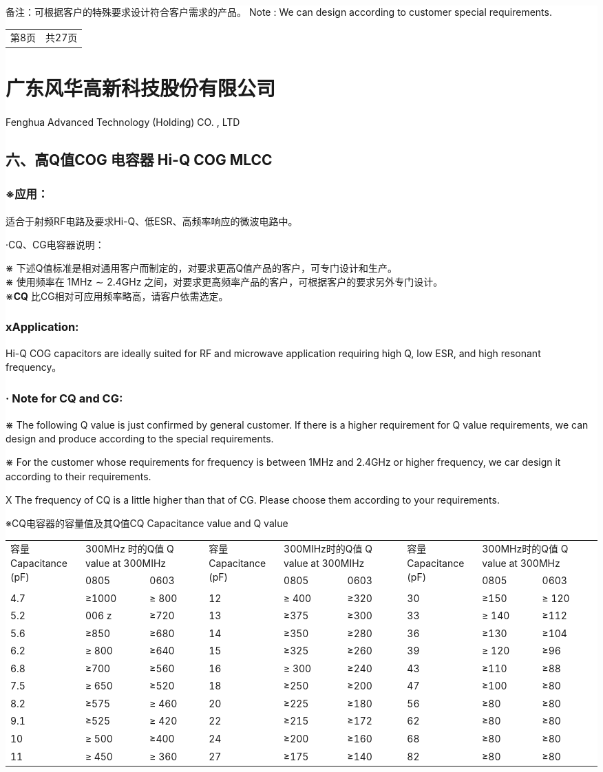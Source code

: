 备注：可根据客户的特殊要求设计符合客户需求的产品。 Note : We can design according to customer special requirements.  

<html><body><table><tr><td>第8页</td><td>共27页</td></tr></table></body></html>  

# 广东风华高新科技股份有限公司  

Fenghua Advanced Technology (Holding) CO. , LTD  

## 六、高Q值COG 电容器 Hi-Q COG MLCC  

### ※应用：  

适合于射频RF电路及要求Hi-Q、低ESR、高频率响应的微波电路中。  

·CQ、CG电容器说明：  

$\divideontimes$ 下述Q值标准是相对通用客户而制定的，对要求更高Q值产品的客户，可专门设计和生产。  
$\divideontimes$ 使用频率在 $1\mathrm{MHz}{\sim}2.4\mathrm{GHz}$ 之间，对要求更高频率产品的客户，可根据客户的要求另外专门设计。  
$\divideontimes\mathbf{CQ}$ 比CG相对可应用频率略高，请客户依需选定。  

### xApplication:  

Hi-Q COG capacitors are ideally suited for RF and microwave application requiring high Q, low ESR, and high resonant frequency。  

### · Note for CQ and CG:  

$\divideontimes$ The following Q value is just confirmed by general customer. If there is a higher requirement for Q value requirements, we can design and produce according to the special requirements.  

$\divideontimes$ For the customer whose requirements for frequency is between 1MHz and 2.4GHz or higher frequency, we car design it according to their requirements.  

X The frequency of CQ is a little higher than that of CG. Please choose them according to your requirements.  

※CQ电容器的容量值及其Q值CQ Capacitance value and Q value  


<html><body><table><tr><td rowspan="2">容量 Capacitance (pF)</td><td colspan="2">300MHz 时的Q值 Q value at 300MIHz</td><td rowspan="2">容量 Capacitance (pF)</td><td colspan="2">300MIHz时的Q值 Q value at 300MIHz</td><td rowspan="2">容量 Capacitance (pF)</td><td colspan="2">300MHz时的Q值 Q value at 300MHz</td></tr><tr><td>0805</td><td>0603</td><td>0805</td><td>0603</td><td>0805</td><td>0603</td></tr><tr><td>4.7</td><td>≥1000</td><td>≥ 800</td><td>12</td><td>≥ 400</td><td>≥320</td><td>30</td><td>≥150</td><td>≥ 120</td></tr><tr><td>5.2</td><td>006 z</td><td>≥720</td><td>13</td><td>≥375</td><td>≥300</td><td>33</td><td>≥ 140</td><td>≥112</td></tr><tr><td>5.6</td><td>≥850</td><td>≥680</td><td>14</td><td>≥350</td><td>≥280</td><td>36</td><td>≥130</td><td>≥104</td></tr><tr><td>6.2</td><td>≥ 800</td><td>≥640</td><td>15</td><td>≥325</td><td>≥260</td><td>39</td><td>≥ 120</td><td>≥96</td></tr><tr><td>6.8</td><td>≥700</td><td>≥560</td><td>16</td><td>≥ 300</td><td>≥240</td><td>43</td><td>≥110</td><td>≥88</td></tr><tr><td>7.5</td><td>≥ 650</td><td>≥520</td><td>18</td><td>≥250</td><td>≥200</td><td>47</td><td>≥100</td><td>≥80</td></tr><tr><td>8.2</td><td>≥575</td><td>≥ 460</td><td>20</td><td>≥225</td><td>≥180</td><td>56</td><td>≥80</td><td>≥80</td></tr><tr><td>9.1</td><td>≥525</td><td>≥ 420</td><td>22</td><td>≥215</td><td>≥172</td><td>62</td><td>≥80</td><td>≥80</td></tr><tr><td>10</td><td>≥ 500</td><td>≥400</td><td>24</td><td>≥200</td><td>≥160</td><td>68</td><td>≥80</td><td>≥80</td></tr><tr><td>11</td><td>≥ 450</td><td>≥ 360</td><td>27</td><td>≥175</td><td>≥140</td><td>82</td><td>≥80</td><td>≥80</td></tr></table></body></html>  
